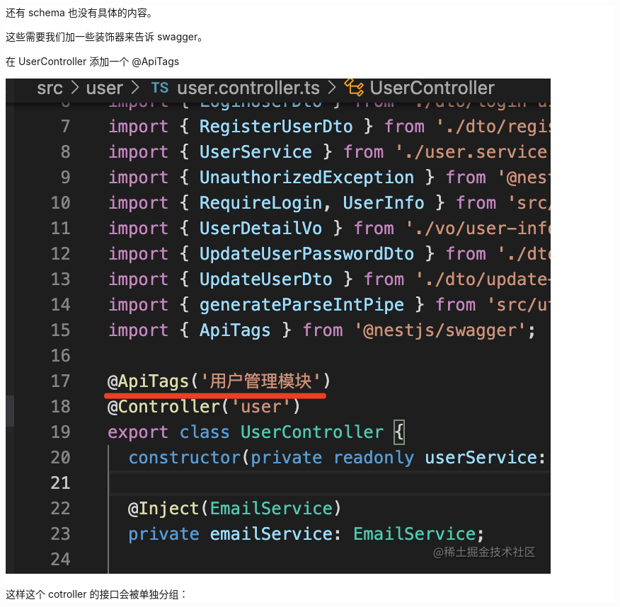 还有 schema 也没有具体的内容。

这些需要我们加一些装饰器来告诉 swagger。

在 UserController 添加一个 @ApiTags

![](./image/第90章—会议室预订系统：用户管理模块--swagger接口文档-6.png)

这样这个 cotroller 的接口会被单独分组：
